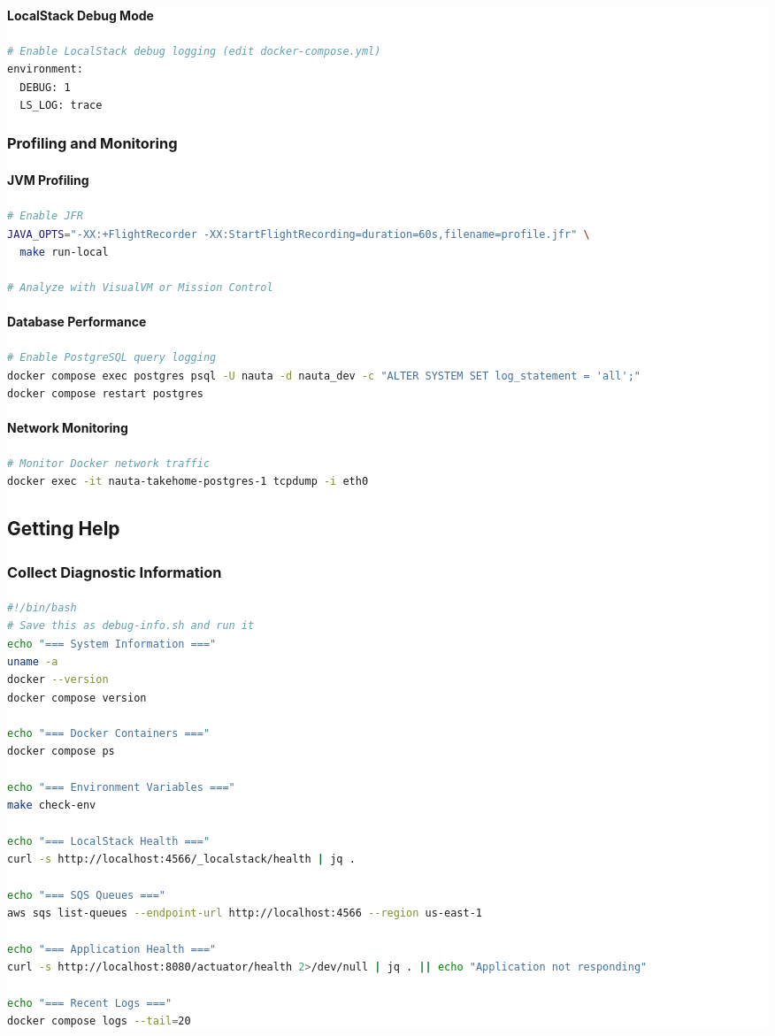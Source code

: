 #### LocalStack Debug Mode
```bash
# Enable LocalStack debug logging (edit docker-compose.yml)
environment:
  DEBUG: 1
  LS_LOG: trace
```

### Profiling and Monitoring

#### JVM Profiling
```bash
# Enable JFR
JAVA_OPTS="-XX:+FlightRecorder -XX:StartFlightRecording=duration=60s,filename=profile.jfr" \
  make run-local

# Analyze with VisualVM or Mission Control
```

#### Database Performance
```bash
# Enable PostgreSQL query logging
docker compose exec postgres psql -U nauta -d nauta_dev -c "ALTER SYSTEM SET log_statement = 'all';"
docker compose restart postgres
```

#### Network Monitoring
```bash
# Monitor Docker network traffic
docker exec -it nauta-takehome-postgres-1 tcpdump -i eth0
```

## Getting Help

### Collect Diagnostic Information

```bash
#!/bin/bash
# Save this as debug-info.sh and run it
echo "=== System Information ==="
uname -a
docker --version
docker compose version

echo "=== Docker Containers ==="
docker compose ps

echo "=== Environment Variables ==="
make check-env

echo "=== LocalStack Health ==="
curl -s http://localhost:4566/_localstack/health | jq .

echo "=== SQS Queues ==="
aws sqs list-queues --endpoint-url http://localhost:4566 --region us-east-1

echo "=== Application Health ==="
curl -s http://localhost:8080/actuator/health 2>/dev/null | jq . || echo "Application not responding"

echo "=== Recent Logs ==="
docker compose logs --tail=20
```
